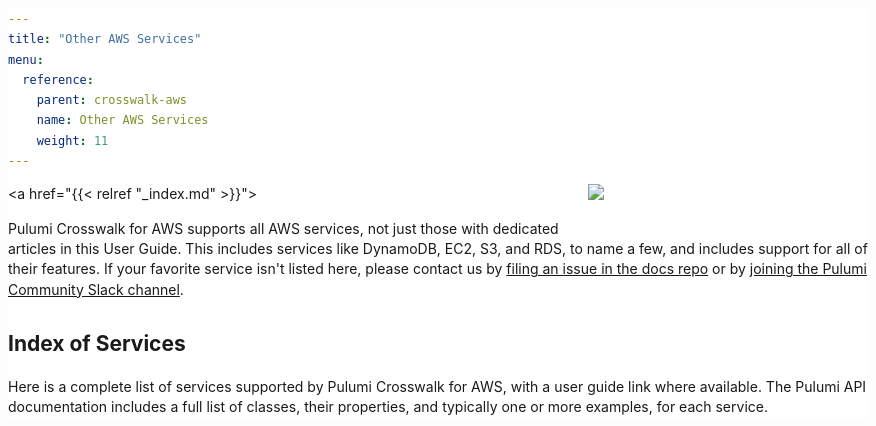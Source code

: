 ```yaml
---
title: "Other AWS Services"
menu:
  reference:
    parent: crosswalk-aws
    name: Other AWS Services
    weight: 11
---
```


<a href="{{< relref "_index.md" >}}">
    <img src="/images/reference/crosswalk-aws/logo.svg" align="right" width="280" style="margin: 0 0 32px 16px;">
</a>

Pulumi Crosswalk for AWS supports all AWS services, not just those with dedicated articles in this User Guide.
This includes services like DynamoDB, EC2, S3, and RDS, to name a few, and includes support for all of their features.
If your favorite service isn't listed here, please contact us by [filing an issue in the docs repo](
https://github.com/pulumi/docs) or by [joining the Pulumi Community Slack channel](https://slack.pulumi.io).

## Index of Services

Here is a complete list of services supported by Pulumi Crosswalk for AWS, with a user guide link where available.
The Pulumi API documentation includes a full list of classes, their properties, and typically one or more examples, for each
service.

<style>
table {
    margin-bottom: 20px;
    font-size: 14px;
}

td, th {
    padding: 8px 8px;
    text-align: left;
    border: 1px solid rgba(0,0,0,0.13);
}

thead tr th {
    background-color: #e0e0e0;
    font-weight: 800;
}

thead tr th:first-child {
    text-align: left;
}

